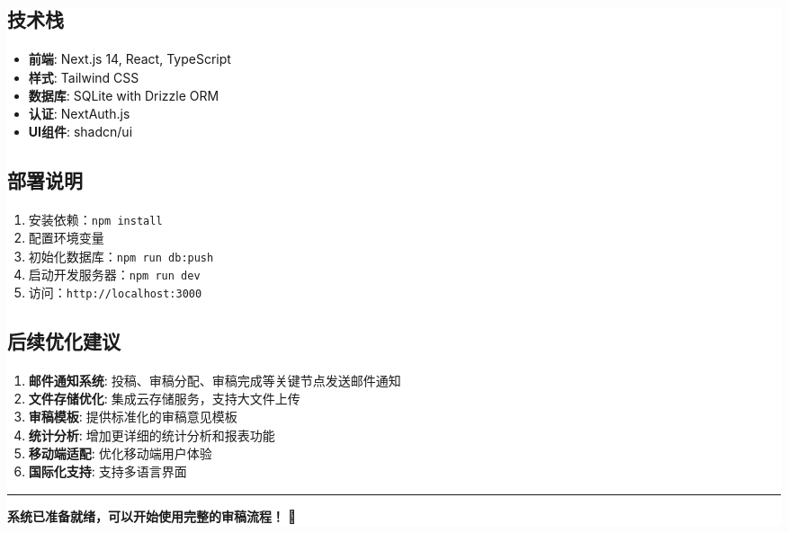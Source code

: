 ## 技术栈

- **前端**: Next.js 14, React, TypeScript
- **样式**: Tailwind CSS
- **数据库**: SQLite with Drizzle ORM
- **认证**: NextAuth.js
- **UI组件**: shadcn/ui

## 部署说明

1. 安装依赖：`npm install`
2. 配置环境变量
3. 初始化数据库：`npm run db:push`
4. 启动开发服务器：`npm run dev`
5. 访问：`http://localhost:3000`

## 后续优化建议

1. **邮件通知系统**: 投稿、审稿分配、审稿完成等关键节点发送邮件通知
2. **文件存储优化**: 集成云存储服务，支持大文件上传
3. **审稿模板**: 提供标准化的审稿意见模板
4. **统计分析**: 增加更详细的统计分析和报表功能
5. **移动端适配**: 优化移动端用户体验
6. **国际化支持**: 支持多语言界面

---

**系统已准备就绪，可以开始使用完整的审稿流程！** 🎉
